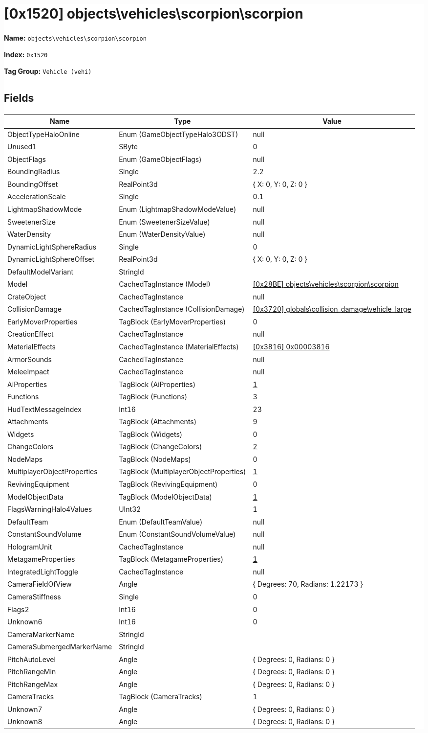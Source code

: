 # [0x1520] objects\vehicles\scorpion\scorpion

**Name:** ```objects\vehicles\scorpion\scorpion```

**Index:** ```0x1520```

**Tag Group:** ```Vehicle (vehi)```

## Fields

Name	| Type	| Value
---	|---	|---	|
ObjectTypeHaloOnline	|Enum (GameObjectTypeHalo3ODST)	|null
Unused1	|SByte	|0
ObjectFlags	|Enum (GameObjectFlags)	|null
BoundingRadius	|Single	|2.2
BoundingOffset	|RealPoint3d	|{ X: 0, Y: 0, Z: 0 }
AccelerationScale	|Single	|0.1
LightmapShadowMode	|Enum (LightmapShadowModeValue)	|null
SweetenerSize	|Enum (SweetenerSizeValue)	|null
WaterDensity	|Enum (WaterDensityValue)	|null
DynamicLightSphereRadius	|Single	|0
DynamicLightSphereOffset	|RealPoint3d	|{ X: 0, Y: 0, Z: 0 }
DefaultModelVariant	|StringId	|
Model	|CachedTagInstance (Model)	|[[0x28BE] objects\vehicles\scorpion\scorpion](../Model/28BE.md)
CrateObject	|CachedTagInstance	|null
CollisionDamage	|CachedTagInstance (CollisionDamage)	|[[0x3720] globals\collision_damage\vehicle_large](../CollisionDamage/3720.md)
EarlyMoverProperties	|TagBlock (EarlyMoverProperties)	|0
CreationEffect	|CachedTagInstance	|null
MaterialEffects	|CachedTagInstance (MaterialEffects)	|[[0x3816] 0x00003816](../MaterialEffects/3816.md)
ArmorSounds	|CachedTagInstance	|null
MeleeImpact	|CachedTagInstance	|null
AiProperties	|TagBlock (AiProperties)	|[1](#aiproperties)
Functions	|TagBlock (Functions)	|[3](#functions)
HudTextMessageIndex	|Int16	|23
Attachments	|TagBlock (Attachments)	|[9](#attachments)
Widgets	|TagBlock (Widgets)	|0
ChangeColors	|TagBlock (ChangeColors)	|[2](#changecolors)
NodeMaps	|TagBlock (NodeMaps)	|0
MultiplayerObjectProperties	|TagBlock (MultiplayerObjectProperties)	|[1](#multiplayerobjectproperties)
RevivingEquipment	|TagBlock (RevivingEquipment)	|0
ModelObjectData	|TagBlock (ModelObjectData)	|[1](#modelobjectdata)
FlagsWarningHalo4Values	|UInt32	|1
DefaultTeam	|Enum (DefaultTeamValue)	|null
ConstantSoundVolume	|Enum (ConstantSoundVolumeValue)	|null
HologramUnit	|CachedTagInstance	|null
MetagameProperties	|TagBlock (MetagameProperties)	|[1](#metagameproperties)
IntegratedLightToggle	|CachedTagInstance	|null
CameraFieldOfView	|Angle	|{ Degrees: 70, Radians: 1.22173 }
CameraStiffness	|Single	|0
Flags2	|Int16	|0
Unknown6	|Int16	|0
CameraMarkerName	|StringId	|
CameraSubmergedMarkerName	|StringId	|
PitchAutoLevel	|Angle	|{ Degrees: 0, Radians: 0 }
PitchRangeMin	|Angle	|{ Degrees: 0, Radians: 0 }
PitchRangeMax	|Angle	|{ Degrees: 0, Radians: 0 }
CameraTracks	|TagBlock (CameraTracks)	|[1](#cameratracks)
Unknown7	|Angle	|{ Degrees: 0, Radians: 0 }
Unknown8	|Angle	|{ Degrees: 0, Radians: 0 }